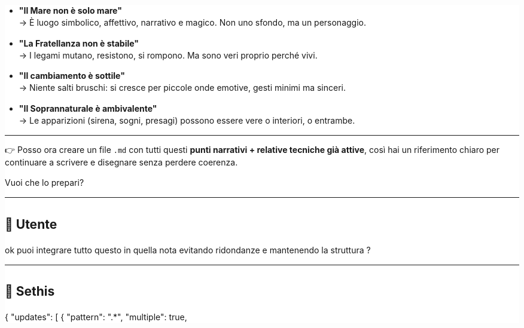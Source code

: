 - **"Il Mare non è solo mare"**  
  → È luogo simbolico, affettivo, narrativo e magico. Non uno sfondo, ma un personaggio.

- **"La Fratellanza non è stabile"**  
  → I legami mutano, resistono, si rompono. Ma sono veri proprio perché vivi.

- **"Il cambiamento è sottile"**  
  → Niente salti bruschi: si cresce per piccole onde emotive, gesti minimi ma sinceri.

- **"Il Soprannaturale è ambivalente"**  
  → Le apparizioni (sirena, sogni, presagi) possono essere vere o interiori, o entrambe.

---

👉 Posso ora creare un file `.md` con tutti questi **punti narrativi + relative tecniche già attive**, così hai un riferimento chiaro per continuare a scrivere e disegnare senza perdere coerenza.

Vuoi che lo prepari?

---

## 👤 **Utente**

ok puoi integrare tutto questo in quella nota evitando ridondanze e mantenendo la struttura ?

---

## 🤖 **Sethis**

{
  "updates": [
    {
      "pattern": ".*",
      "multiple": true,